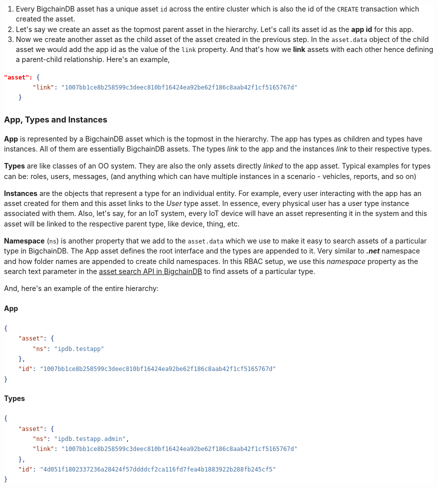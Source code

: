 1. Every BigchainDB asset has a unique asset `id` across the entire cluster which is also the id of the `CREATE` transaction which created the asset.
1. Let's say we create an asset as the topmost parent asset in the hierarchy. Let's call its asset id as the **app id** for this app.
1. Now we create another asset as the child asset of the asset created in the previous step. In the `asset.data` object of the child asset we would add the app id as the value of the `link` property. And that's how we **link** assets with each other hence defining a parent-child relationship. Here's an example,

```json
"asset": {
        "link": "1007bb1ce8b258599c3deec810bf16424ea92be62f186c8aab42f1cf5165767d"
    }
```

### App, Types and Instances

**App** is represented by a BigchainDB asset which is the topmost in the hierarchy. The app has types as children and types have instances. All of them are essentially BigchainDB assets. The types *link* to the app and the instances *link* to their respective types. 

**Types** are like classes of an OO system. They are also the only assets directly *linked* to the app asset. Typical examples for types can be: roles, users, messages, (and anything which can have multiple instances in a scenario - vehicles, reports, and so on)

**Instances** are the objects that represent a type for an individual entity. For example, every user interacting with the app has an asset created for them and this asset links to the *User* type asset. In essence, every physical user has a user type instance associated with them. Also, let's say, for an IoT system, every IoT device will have an asset representing it in the system and this asset will be linked to the respective parent type, like device, thing, etc.

**Namespace** (`ns`) is another property that we add to the `asset.data` which we use to make it easy to search assets of a particular type in BigchainDB. The App asset defines the root interface and the types are appended to it. Very similar to ***.net*** namespace and how folder names are appended to create child namespaces. In this RBAC setup, we use this *namespace*  property as the search text parameter in the [asset search API in BigchainDB](https://docs.bigchaindb.com/projects/server/en/latest/http-client-server-api.html#get--api-v1-assets?search=text_search) to find assets of a particular type.

And, here's an example of the entire hierarchy:

#### App

```json
{
    "asset": {
        "ns": "ipdb.testapp"
    },
    "id": "1007bb1ce8b258599c3deec810bf16424ea92be62f186c8aab42f1cf5165767d"
}
```

#### Types

```json
{
    "asset": {
        "ns": "ipdb.testapp.admin",
        "link": "1007bb1ce8b258599c3deec810bf16424ea92be62f186c8aab42f1cf5165767d"
    },
    "id": "4d051f1802337236a28424f57ddddcf2ca116fd7fea4b1883922b288fb245cf5"
}
````
